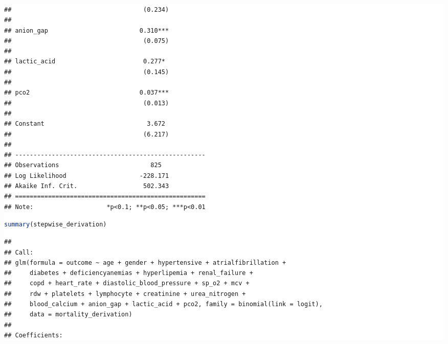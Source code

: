     ##                                    (0.234)          
    ##                                                     
    ## anion_gap                         0.310***          
    ##                                    (0.075)          
    ##                                                     
    ## lactic_acid                        0.277*           
    ##                                    (0.145)          
    ##                                                     
    ## pco2                              0.037***          
    ##                                    (0.013)          
    ##                                                     
    ## Constant                            3.672           
    ##                                    (6.217)          
    ##                                                     
    ## ----------------------------------------------------
    ## Observations                         825            
    ## Log Likelihood                    -228.171          
    ## Akaike Inf. Crit.                  502.343          
    ## ====================================================
    ## Note:                    *p<0.1; **p<0.05; ***p<0.01

``` r
summary(stepwise_derivation)
```

    ## 
    ## Call:
    ## glm(formula = outcome ~ age + gender + hypertensive + atrialfibrillation + 
    ##     diabetes + deficiencyanemias + hyperlipemia + renal_failure + 
    ##     copd + heart_rate + diastolic_blood_pressure + sp_o2 + mcv + 
    ##     rdw + platelets + lymphocyte + creatinine + urea_nitrogen + 
    ##     blood_calcium + anion_gap + lactic_acid + pco2, family = binomial(link = logit), 
    ##     data = mortality_derivation)
    ## 
    ## Coefficients: